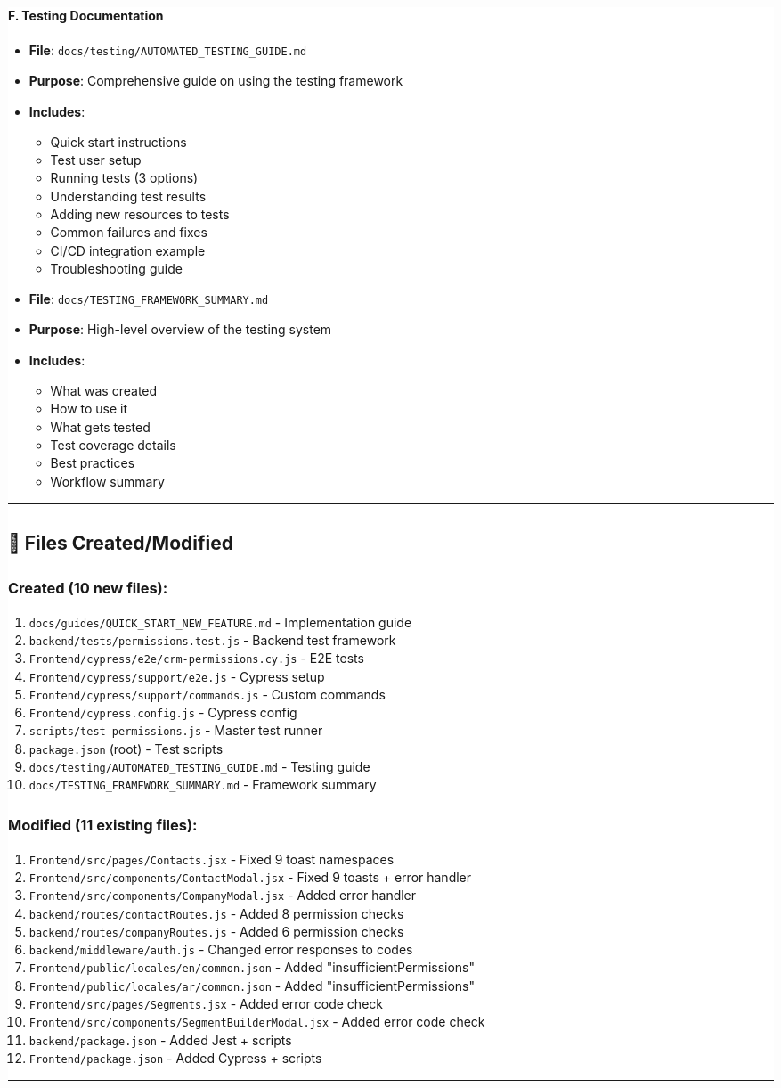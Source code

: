 #### F. Testing Documentation
- **File**: `docs/testing/AUTOMATED_TESTING_GUIDE.md`
- **Purpose**: Comprehensive guide on using the testing framework
- **Includes**:
  - Quick start instructions
  - Test user setup
  - Running tests (3 options)
  - Understanding test results
  - Adding new resources to tests
  - Common failures and fixes
  - CI/CD integration example
  - Troubleshooting guide

- **File**: `docs/TESTING_FRAMEWORK_SUMMARY.md`
- **Purpose**: High-level overview of the testing system
- **Includes**:
  - What was created
  - How to use it
  - What gets tested
  - Test coverage details
  - Best practices
  - Workflow summary

---

## 📁 Files Created/Modified

### Created (10 new files):
1. `docs/guides/QUICK_START_NEW_FEATURE.md` - Implementation guide
2. `backend/tests/permissions.test.js` - Backend test framework
3. `Frontend/cypress/e2e/crm-permissions.cy.js` - E2E tests
4. `Frontend/cypress/support/e2e.js` - Cypress setup
5. `Frontend/cypress/support/commands.js` - Custom commands
6. `Frontend/cypress.config.js` - Cypress config
7. `scripts/test-permissions.js` - Master test runner
8. `package.json` (root) - Test scripts
9. `docs/testing/AUTOMATED_TESTING_GUIDE.md` - Testing guide
10. `docs/TESTING_FRAMEWORK_SUMMARY.md` - Framework summary

### Modified (11 existing files):
1. `Frontend/src/pages/Contacts.jsx` - Fixed 9 toast namespaces
2. `Frontend/src/components/ContactModal.jsx` - Fixed 9 toasts + error handler
3. `Frontend/src/components/CompanyModal.jsx` - Added error handler
4. `backend/routes/contactRoutes.js` - Added 8 permission checks
5. `backend/routes/companyRoutes.js` - Added 6 permission checks
6. `backend/middleware/auth.js` - Changed error responses to codes
7. `Frontend/public/locales/en/common.json` - Added "insufficientPermissions"
8. `Frontend/public/locales/ar/common.json` - Added "insufficientPermissions"
9. `Frontend/src/pages/Segments.jsx` - Added error code check
10. `Frontend/src/components/SegmentBuilderModal.jsx` - Added error code check
11. `backend/package.json` - Added Jest + scripts
12. `Frontend/package.json` - Added Cypress + scripts

---
